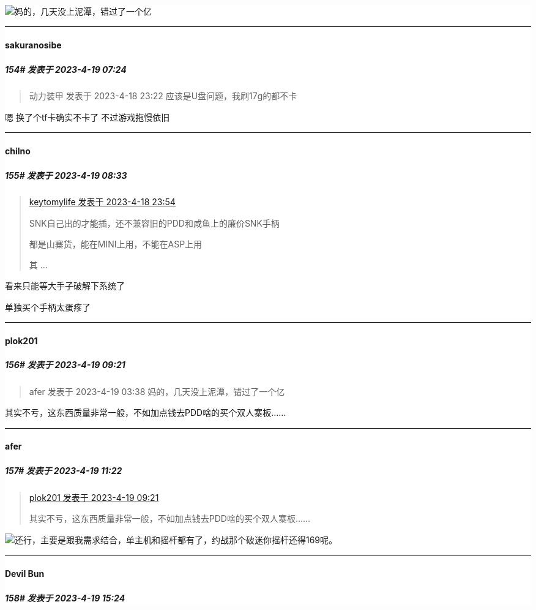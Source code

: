 <img src="https://static.saraba1st.com/image/smiley/face2017/002.png" referrerpolicy="no-referrer">妈的，几天没上泥潭，错过了一个亿


*****

####  sakuranosibe  
##### 154#       发表于 2023-4-19 07:24

<blockquote>动力装甲 发表于 2023-4-18 23:22
应该是U盘问题，我刷17g的都不卡</blockquote>
嗯 换了个tf卡确实不卡了 不过游戏拖慢依旧


*****

####  chilno  
##### 155#       发表于 2023-4-19 08:33

<blockquote><a href="httphttps://bbs.saraba1st.com/2b/forum.php?mod=redirect&amp;goto=findpost&amp;pid=60512822&amp;ptid=2127335" target="_blank">keytomylife 发表于 2023-4-18 23:54</a>

SNK自己出的才能插，还不兼容旧的PDD和咸鱼上的廉价SNK手柄

都是山寨货，能在MINI上用，不能在ASP上用

其 ...</blockquote>
看来只能等大手子破解下系统了

单独买个手柄太蛋疼了


*****

####  plok201  
##### 156#       发表于 2023-4-19 09:21

<blockquote>afer 发表于 2023-4-19 03:38
妈的，几天没上泥潭，错过了一个亿</blockquote>
其实不亏，这东西质量非常一般，不如加点钱去PDD啥的买个双人寨板……


*****

####  afer  
##### 157#       发表于 2023-4-19 11:22

<blockquote><a href="httphttps://bbs.saraba1st.com/2b/forum.php?mod=redirect&amp;goto=findpost&amp;pid=60514822&amp;ptid=2127335" target="_blank">plok201 发表于 2023-4-19 09:21</a>

其实不亏，这东西质量非常一般，不如加点钱去PDD啥的买个双人寨板……</blockquote>
<img src="https://static.saraba1st.com/image/smiley/face2017/069.png" referrerpolicy="no-referrer">还行，主要是跟我需求结合，单主机和摇杆都有了，约战那个破迷你摇杆还得169呢。


*****

####  Devil Bun  
##### 158#       发表于 2023-4-19 15:24
